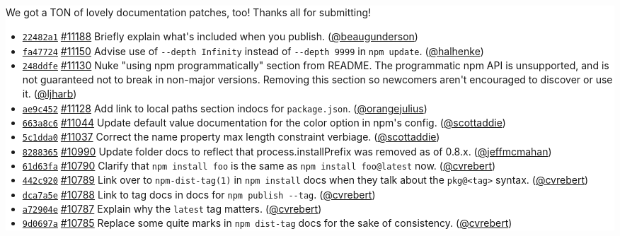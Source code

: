 We got a TON of lovely documentation patches, too! Thanks all for submitting!

* [`22482a1`](https://github.com/npm/npm/commit/22482a1f22079d72c3f8ca55c2f0c153bdd024c0)
  [#11188](https://github.com/npm/npm/pull/11188)
  Briefly explain what's included when you publish.
  ([@beaugunderson](https://github.com/beaugunderson))
* [`fa47724`](https://github.com/npm/npm/commit/fa4772438df0c66a19309dd1c1a3ce43cbee5461)
  [#11150](https://github.com/npm/npm/pull/11150)
  Advise use of `--depth Infinity` instead of `--depth 9999` in `npm update`.
  ([@halhenke](https://github.com/halhenke))
* [`248ddfe`](https://github.com/npm/npm/commit/248ddfe8f7ddd3318e14bf61de41cab4a638c8a3)
  [#11130](https://github.com/npm/npm/pull/11130)
  Nuke "using npm programmatically" section from README. The programmatic npm
  API is unsupported, and is not guaranteed not to break in non-major versions.
  Removing this section so newcomers aren't encouraged to discover or use it.
  ([@ljharb](https://github.com/ljharb))
* [`ae9c452`](https://github.com/npm/npm/commit/ae9c4521222d60ab4a69c19fee5e361c62f41fae)
  [#11128](https://github.com/npm/npm/pull/11128)
  Add link to local paths section indocs for `package.json`.
  ([@orangejulius](https://github.com/orangejulius))
* [`663a8c6`](https://github.com/npm/npm/commit/663a8c6b4b1647f9b86c15ef32e30023edc8c060)
  [#11044](https://github.com/npm/npm/pull/11044)
  Update default value documentation for the color option in npm's config.
  ([@scottaddie](https://github.com/scottaddie))
* [`5c1dda0`](https://github.com/npm/npm/commit/5c1dda0d3a18b2954872dba33fbc696ff0700ffe)
  [#11037](https://github.com/npm/npm/pull/11037)
  Correct the name property max length constraint verbiage.
  ([@scottaddie](https://github.com/scottaddie))
* [`8288365`](https://github.com/npm/npm/commit/8288365d08e97fa3a5b0d31703c015a8be49e07f)
  [#10990](https://github.com/npm/npm/pull/10990)
  Update folder docs to reflect that process.installPrefix was removed as of
  0.8.x.
  ([@jeffmcmahan](https://github.com/jeffmcmahan))
* [`61d63fa`](https://github.com/npm/npm/commit/61d63fa22c4f09742180c2de460a4ffb6c32738e)
  [#10790](https://github.com/npm/npm/pull/10790)
  Clarify that `npm install foo` is the same as `npm install foo@latest` now.
  ([@cvrebert](https://github.com/cvrebert))
* [`442c920`](https://github.com/npm/npm/commit/442c9207f375354c91d36df8711ba2d33e1c97f3)
  [#10789](https://github.com/npm/npm/pull/10789)
  Link over to `npm-dist-tag(1)` in `npm install` docs when they talk about the
  `pkg@<tag>` syntax.
  ([@cvrebert](https://github.com/cvrebert))
* [`dca7a5e`](https://github.com/npm/npm/commit/dca7a5e2be3bfa306a870a123707d35c732406c0)
  [#10788](https://github.com/npm/npm/pull/10788)
  Link to tag docs in docs for `npm publish --tag`.
  ([@cvrebert](https://github.com/cvrebert))
* [`a72904e`](https://github.com/npm/npm/commit/a72904e8d4ab1d43ae8150fbe3f6468b0cbb1efd)
  [#10787](https://github.com/npm/npm/pull/10787)
  Explain why the `latest` tag matters.
  ([@cvrebert](https://github.com/cvrebert))
* [`9d0697a`](https://github.com/npm/npm/commit/9d0697a534046df7efda32170014041bbc1f4e7d)
  [#10785](https://github.com/npm/npm/pull/10785)
  Replace some quite marks in `npm dist-tag` docs for the sake of consistency.
  ([@cvrebert](https://github.com/cvrebert))
